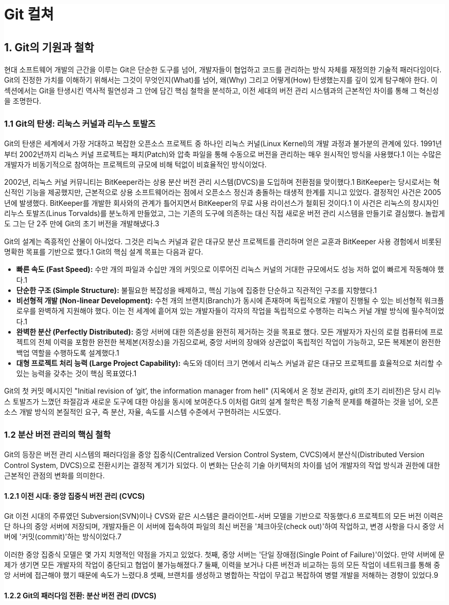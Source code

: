# Git 컬쳐

## 1.  Git의 기원과 철학

현대 소프트웨어 개발의 근간을 이루는 Git은 단순한 도구를 넘어, 개발자들이 협업하고 코드를 관리하는 방식 자체를 재정의한 기술적 패러다임이다. Git의 진정한 가치를 이해하기 위해서는 그것이 무엇인지(What)를 넘어, 왜(Why) 그리고 어떻게(How) 탄생했는지를 깊이 있게 탐구해야 한다. 이 섹션에서는 Git을 탄생시킨 역사적 필연성과 그 안에 담긴 핵심 철학을 분석하고, 이전 세대의 버전 관리 시스템과의 근본적인 차이를 통해 그 혁신성을 조명한다.

### 1.1  Git의 탄생: 리눅스 커널과 리누스 토발즈

Git의 탄생은 세계에서 가장 거대하고 복잡한 오픈소스 프로젝트 중 하나인 리눅스 커널(Linux Kernel)의 개발 과정과 불가분의 관계에 있다. 1991년부터 2002년까지 리눅스 커널 프로젝트는 패치(Patch)와 압축 파일을 통해 수동으로 버전을 관리하는 매우 원시적인 방식을 사용했다.1 이는 수많은 개발자가 비동기적으로 참여하는 프로젝트의 규모에 비해 턱없이 비효율적인 방식이었다.

2002년, 리눅스 커널 커뮤니티는 BitKeeper라는 상용 분산 버전 관리 시스템(DVCS)을 도입하며 전환점을 맞이했다.1 BitKeeper는 당시로서는 혁신적인 기능을 제공했지만, 근본적으로 상용 소프트웨어라는 점에서 오픈소스 정신과 충돌하는 태생적 한계를 지니고 있었다. 결정적인 사건은 2005년에 발생했다. BitKeeper를 개발한 회사와의 관계가 틀어지면서 BitKeeper의 무료 사용 라이선스가 철회된 것이다.1 이 사건은 리눅스의 창시자인 리누스 토발즈(Linus Torvalds)를 분노하게 만들었고, 그는 기존의 도구에 의존하는 대신 직접 새로운 버전 관리 시스템을 만들기로 결심했다. 놀랍게도 그는 단 2주 만에 Git의 초기 버전을 개발해냈다.3

Git의 설계는 즉흥적인 산물이 아니었다. 그것은 리눅스 커널과 같은 대규모 분산 프로젝트를 관리하며 얻은 교훈과 BitKeeper 사용 경험에서 비롯된 명확한 목표를 기반으로 했다.1 Git의 핵심 설계 목표는 다음과 같다.

- **빠른 속도 (Fast Speed):** 수만 개의 파일과 수십만 개의 커밋으로 이루어진 리눅스 커널의 거대한 규모에서도 성능 저하 없이 빠르게 작동해야 했다.1
- **단순한 구조 (Simple Structure):** 불필요한 복잡성을 배제하고, 핵심 기능에 집중한 단순하고 직관적인 구조를 지향했다.1
- **비선형적 개발 (Non-linear Development):** 수천 개의 브랜치(Branch)가 동시에 존재하며 독립적으로 개발이 진행될 수 있는 비선형적 워크플로우를 완벽하게 지원해야 했다. 이는 전 세계에 흩어져 있는 개발자들이 각자의 작업을 독립적으로 수행하는 리눅스 커널 개발 방식에 필수적이었다.1
- **완벽한 분산 (Perfectly Distributed):** 중앙 서버에 대한 의존성을 완전히 제거하는 것을 목표로 했다. 모든 개발자가 자신의 로컬 컴퓨터에 프로젝트의 전체 이력을 포함한 완전한 복제본(저장소)을 가짐으로써, 중앙 서버의 장애와 상관없이 독립적인 작업이 가능하고, 모든 복제본이 완전한 백업 역할을 수행하도록 설계했다.1
- **대형 프로젝트 처리 능력 (Large Project Capability):** 속도와 데이터 크기 면에서 리눅스 커널과 같은 대규모 프로젝트를 효율적으로 처리할 수 있는 능력을 갖추는 것이 핵심 목표였다.1

Git의 첫 커밋 메시지인 "Initial revision of ‘git’, the information manager from hell" (지옥에서 온 정보 관리자, git의 초기 리비전)은 당시 리누스 토발즈가 느꼈던 좌절감과 새로운 도구에 대한 야심을 동시에 보여준다.5 이처럼 Git의 설계 철학은 특정 기술적 문제를 해결하는 것을 넘어, 오픈소스 개발 방식의 본질적인 요구, 즉 분산, 자율, 속도를 시스템 수준에서 구현하려는 시도였다.

### 1.2  분산 버전 관리의 핵심 철학

Git의 등장은 버전 관리 시스템의 패러다임을 중앙 집중식(Centralized Version Control System, CVCS)에서 분산식(Distributed Version Control System, DVCS)으로 전환시키는 결정적 계기가 되었다. 이 변화는 단순히 기술 아키텍처의 차이를 넘어 개발자의 작업 방식과 권한에 대한 근본적인 관점의 변화를 의미한다.

#### 1.2.1  이전 시대: 중앙 집중식 버전 관리 (CVCS)

Git 이전 시대의 주류였던 Subversion(SVN)이나 CVS와 같은 시스템은 클라이언트-서버 모델을 기반으로 작동했다.6 프로젝트의 모든 버전 이력은 단 하나의 중앙 서버에 저장되며, 개발자들은 이 서버에 접속하여 파일의 최신 버전을 '체크아웃(check out)'하여 작업하고, 변경 사항을 다시 중앙 서버에 '커밋(commit)'하는 방식이었다.7

이러한 중앙 집중식 모델은 몇 가지 치명적인 약점을 가지고 있었다. 첫째, 중앙 서버는 '단일 장애점(Single Point of Failure)'이었다. 만약 서버에 문제가 생기면 모든 개발자의 작업이 중단되고 협업이 불가능해졌다.7 둘째, 이력을 보거나 다른 버전과 비교하는 등의 모든 작업이 네트워크를 통해 중앙 서버에 접근해야 했기 때문에 속도가 느렸다.8 셋째, 브랜치를 생성하고 병합하는 작업이 무겁고 복잡하여 병렬 개발을 저해하는 경향이 있었다.9

#### 1.2.2  Git의 패러다임 전환: 분산 버전 관리 (DVCS)
